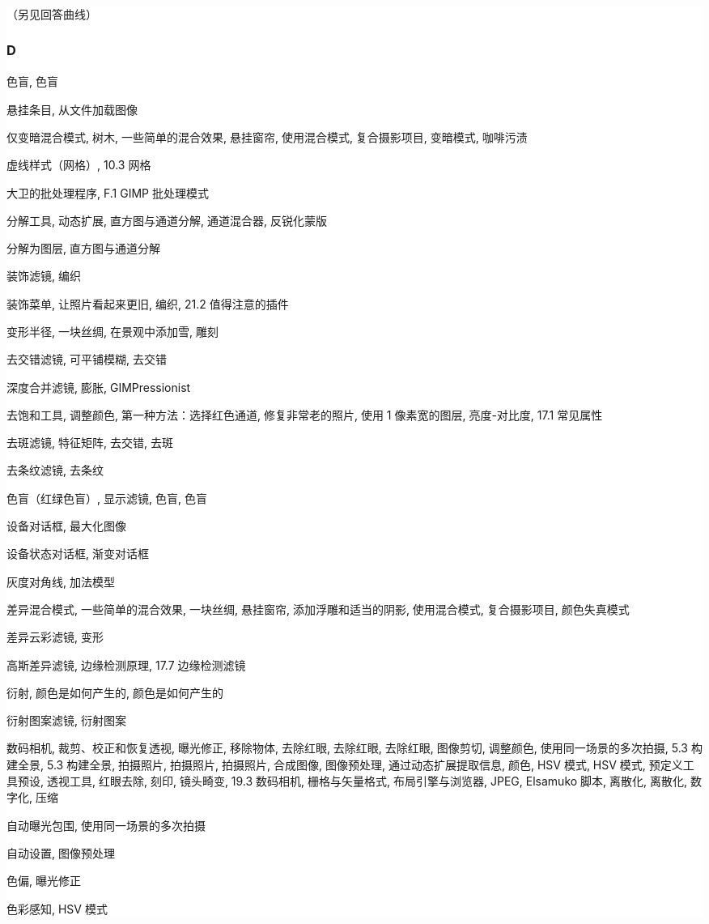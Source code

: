 （另见回答曲线）

### D

色盲, 色盲

悬挂条目, 从文件加载图像

仅变暗混合模式, 树木, 一些简单的混合效果, 悬挂窗帘, 使用混合模式, 复合摄影项目, 变暗模式, 咖啡污渍

虚线样式（网格）, 10.3 网格

大卫的批处理程序, F.1 GIMP 批处理模式

分解工具, 动态扩展, 直方图与通道分解, 通道混合器, 反锐化蒙版

分解为图层, 直方图与通道分解

装饰滤镜, 编织

装饰菜单, 让照片看起来更旧, 编织, 21.2 值得注意的插件

变形半径, 一块丝绸, 在景观中添加雪, 雕刻

去交错滤镜, 可平铺模糊, 去交错

深度合并滤镜, 膨胀, GIMPressionist

去饱和工具, 调整颜色, 第一种方法：选择红色通道, 修复非常老的照片, 使用 1 像素宽的图层, 亮度-对比度, 17.1 常见属性

去斑滤镜, 特征矩阵, 去交错, 去斑

去条纹滤镜, 去条纹

色盲（红绿色盲）, 显示滤镜, 色盲, 色盲

设备对话框, 最大化图像

设备状态对话框, 渐变对话框

灰度对角线, 加法模型

差异混合模式, 一些简单的混合效果, 一块丝绸, 悬挂窗帘, 添加浮雕和适当的阴影, 使用混合模式, 复合摄影项目, 颜色失真模式

差异云彩滤镜, 变形

高斯差异滤镜, 边缘检测原理, 17.7 边缘检测滤镜

衍射, 颜色是如何产生的, 颜色是如何产生的

衍射图案滤镜, 衍射图案

数码相机, 裁剪、校正和恢复透视, 曝光修正, 移除物体, 去除红眼, 去除红眼, 去除红眼, 图像剪切, 调整颜色, 使用同一场景的多次拍摄, 5.3 构建全景, 5.3 构建全景, 拍摄照片, 拍摄照片, 拍摄照片, 合成图像, 图像预处理, 通过动态扩展提取信息, 颜色, HSV 模式, HSV 模式, 预定义工具预设, 透视工具, 红眼去除, 刻印, 镜头畸变, 19.3 数码相机, 栅格与矢量格式, 布局引擎与浏览器, JPEG, Elsamuko 脚本, 离散化, 离散化, 数字化, 压缩

自动曝光包围, 使用同一场景的多次拍摄

自动设置, 图像预处理

色偏, 曝光修正

色彩感知, HSV 模式
